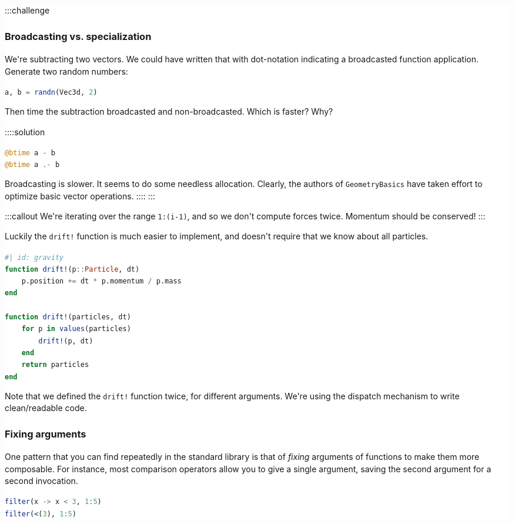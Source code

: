 :::challenge
### Broadcasting vs. specialization
We're subtracting two vectors. We could have written that with dot-notation indicating a broadcasted function application. Generate two random numbers:

```julia
a, b = randn(Vec3d, 2)
```

Then time the subtraction broadcasted and non-broadcasted. Which is faster? Why?

::::solution

```julia
@btime a - b
@btime a .- b
```

Broadcasting is slower. It seems to do some needless allocation. Clearly, the authors of `GeometryBasics` have taken effort to optimize basic vector operations.
::::
:::

:::callout
We're iterating over the range `1:(i-1)`, and so we don't compute forces twice. Momentum should be conserved!
:::

Luckily the `drift!` function is much easier to implement, and doesn't require that we know about all particles.

```julia
#| id: gravity
function drift!(p::Particle, dt)
    p.position += dt * p.momentum / p.mass
end

function drift!(particles, dt)
    for p in values(particles)
        drift!(p, dt)
    end
    return particles
end
```

Note that we defined the `drift!` function twice, for different arguments. We're using the dispatch mechanism to write clean/readable code.

### Fixing arguments
One pattern that you can find repeatedly in the standard library is that of *fixing* arguments of functions to make them more composable.
For instance, most comparison operators allow you to give a single argument, saving the second argument for a second invocation.

```julia
filter(x -> x < 3, 1:5)
filter(<(3), 1:5)
```
